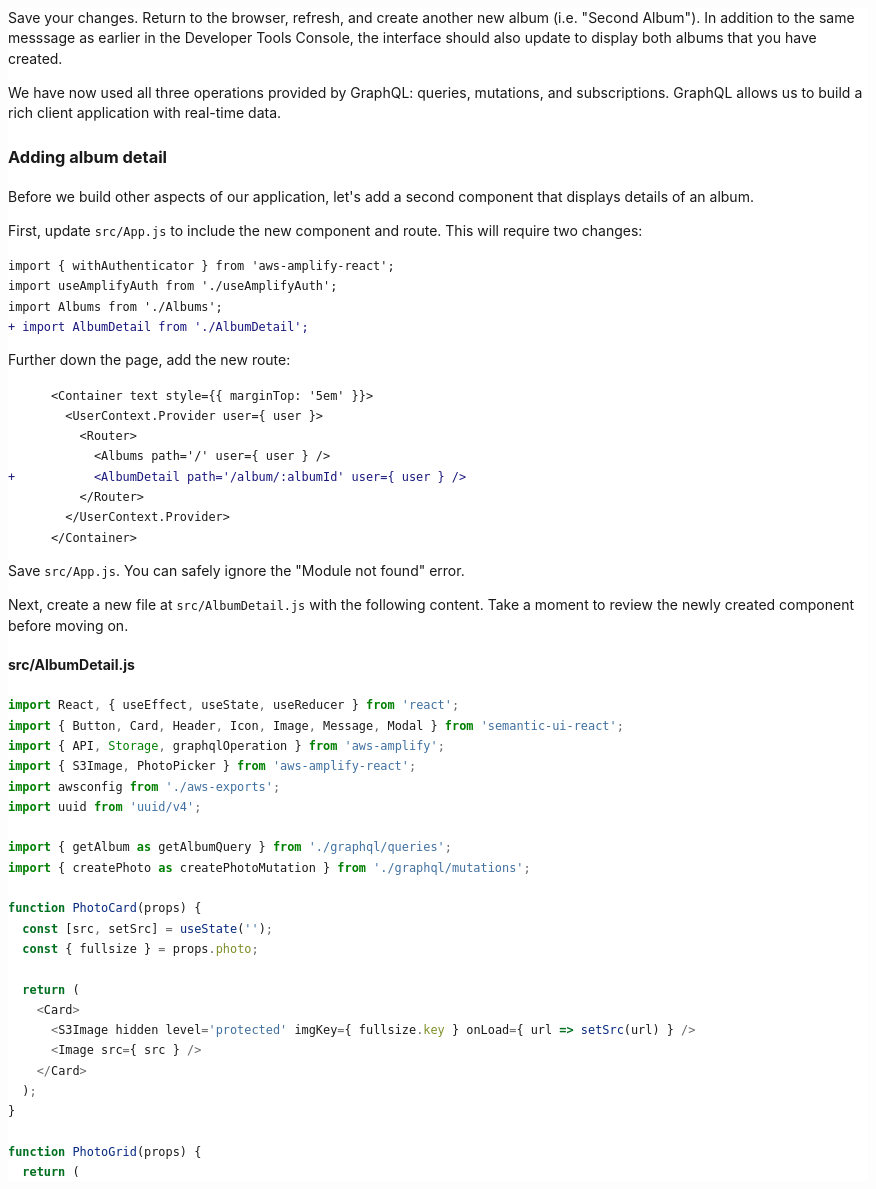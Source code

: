 ``` diff
```

Save your changes. Return to the browser, refresh, and create another new album (i.e. "Second Album"). In addition to the same messsage as earlier in the Developer Tools Console, the interface should also update to display both albums that you have created.

We have now used all three operations provided by GraphQL: queries, mutations, and subscriptions. GraphQL allows us to build a rich client application with real-time data.

### Adding album detail

Before we build other aspects of our application, let's add a second component that displays details of an album.

First, update `src/App.js` to include the new component and route. This will require two changes:

``` diff
import { withAuthenticator } from 'aws-amplify-react';
import useAmplifyAuth from './useAmplifyAuth';
import Albums from './Albums';
+ import AlbumDetail from './AlbumDetail';
```

Further down the page, add the new route:

``` diff
      <Container text style={{ marginTop: '5em' }}>
        <UserContext.Provider user={ user }>
          <Router>
            <Albums path='/' user={ user } />
+           <AlbumDetail path='/album/:albumId' user={ user } />
          </Router>
        </UserContext.Provider>
      </Container> 
```

Save `src/App.js`. You can safely ignore the "Module not found" error.

Next, create a new file at `src/AlbumDetail.js` with the following content. Take a moment to review the newly created component before moving on.

#### src/AlbumDetail.js

``` js
import React, { useEffect, useState, useReducer } from 'react';
import { Button, Card, Header, Icon, Image, Message, Modal } from 'semantic-ui-react';
import { API, Storage, graphqlOperation } from 'aws-amplify';
import { S3Image, PhotoPicker } from 'aws-amplify-react';
import awsconfig from './aws-exports';
import uuid from 'uuid/v4';

import { getAlbum as getAlbumQuery } from './graphql/queries';
import { createPhoto as createPhotoMutation } from './graphql/mutations';

function PhotoCard(props) {
  const [src, setSrc] = useState('');
  const { fullsize } = props.photo;

  return (
    <Card>
      <S3Image hidden level='protected' imgKey={ fullsize.key } onLoad={ url => setSrc(url) } />
      <Image src={ src } />
    </Card>
  );
}

function PhotoGrid(props) {
  return (
```